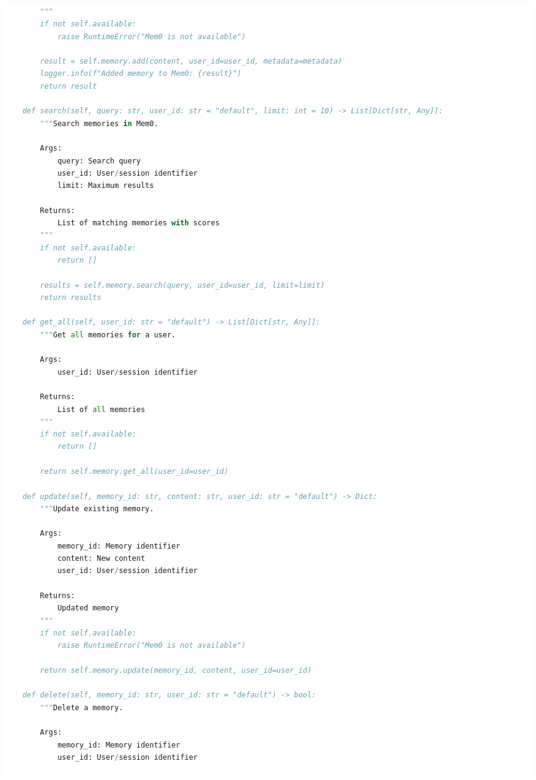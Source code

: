 ```python
        """
        if not self.available:
            raise RuntimeError("Mem0 is not available")
        
        result = self.memory.add(content, user_id=user_id, metadata=metadata)
        logger.info(f"Added memory to Mem0: {result}")
        return result
    
    def search(self, query: str, user_id: str = "default", limit: int = 10) -> List[Dict[str, Any]]:
        """Search memories in Mem0.
        
        Args:
            query: Search query
            user_id: User/session identifier
            limit: Maximum results
            
        Returns:
            List of matching memories with scores
        """
        if not self.available:
            return []
        
        results = self.memory.search(query, user_id=user_id, limit=limit)
        return results
    
    def get_all(self, user_id: str = "default") -> List[Dict[str, Any]]:
        """Get all memories for a user.
        
        Args:
            user_id: User/session identifier
            
        Returns:
            List of all memories
        """
        if not self.available:
            return []
        
        return self.memory.get_all(user_id=user_id)
    
    def update(self, memory_id: str, content: str, user_id: str = "default") -> Dict:
        """Update existing memory.
        
        Args:
            memory_id: Memory identifier
            content: New content
            user_id: User/session identifier
            
        Returns:
            Updated memory
        """
        if not self.available:
            raise RuntimeError("Mem0 is not available")
        
        return self.memory.update(memory_id, content, user_id=user_id)
    
    def delete(self, memory_id: str, user_id: str = "default") -> bool:
        """Delete a memory.
        
        Args:
            memory_id: Memory identifier
            user_id: User/session identifier
            
```